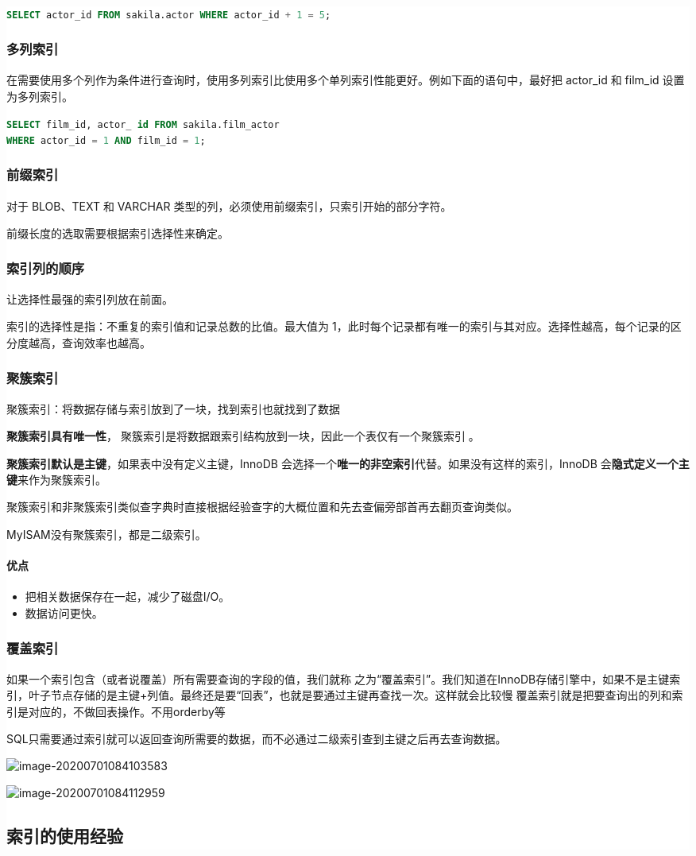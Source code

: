```sql
SELECT actor_id FROM sakila.actor WHERE actor_id + 1 = 5;
```

### 多列索引

在需要使用多个列作为条件进行查询时，使用多列索引比使用多个单列索引性能更好。例如下面的语句中，最好把 actor_id 和 film_id 设置为多列索引。

```sql
SELECT film_id, actor_ id FROM sakila.film_actor
WHERE actor_id = 1 AND film_id = 1;
```

### 前缀索引

对于 BLOB、TEXT 和 VARCHAR 类型的列，必须使用前缀索引，只索引开始的部分字符。

前缀长度的选取需要根据索引选择性来确定。

###  索引列的顺序

让选择性最强的索引列放在前面。

索引的选择性是指：不重复的索引值和记录总数的比值。最大值为 1，此时每个记录都有唯一的索引与其对应。选择性越高，每个记录的区分度越高，查询效率也越高。

### 聚簇索引

聚簇索引：将数据存储与索引放到了一块，找到索引也就找到了数据

**聚簇索引具有唯一性**， 聚簇索引是将数据跟索引结构放到一块，因此一个表仅有一个聚簇索引 。

 **聚簇索引默认是主键**，如果表中没有定义主键，InnoDB 会选择一个**唯一的非空索引**代替。如果没有这样的索引，InnoDB 会**隐式定义一个主键**来作为聚簇索引。 

聚簇索引和非聚簇索引类似查字典时直接根据经验查字的大概位置和先去查偏旁部首再去翻页查询类似。

MyISAM没有聚簇索引，都是二级索引。

#### 优点

* 把相关数据保存在一起，减少了磁盘I/O。
* 数据访问更快。

### 覆盖索引

如果一个索引包含（或者说覆盖）所有需要查询的字段的值，我们就称
之为“覆盖索引”。我们知道在InnoDB存储引擎中，如果不是主键索引，叶子节点存储的是主键+列值。最终还是要“回表”，也就是要通过主键再查找一次。这样就会比较慢
覆盖索引就是把要查询出的列和索引是对应的，不做回表操作。不用orderby等

SQL只需要通过索引就可以返回查询所需要的数据，而不必通过二级索引查到主键之后再去查询数据。

![image-20200701084103583](C:\Users\Administrator\AppData\Roaming\Typora\typora-user-images\image-20200701084103583.png)

![image-20200701084112959](C:\Users\Administrator\AppData\Roaming\Typora\typora-user-images\image-20200701084112959.png)

## 索引的使用经验
